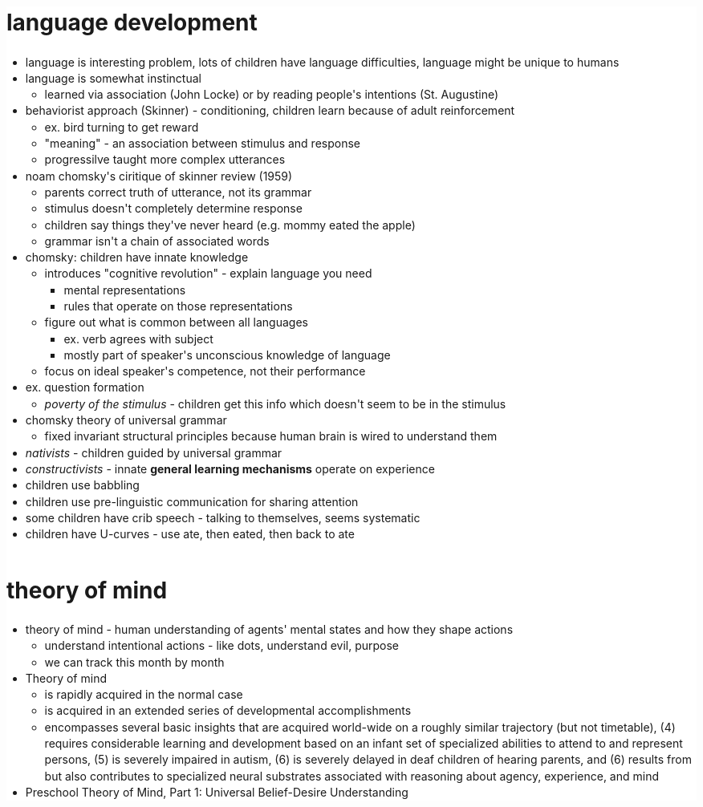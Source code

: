 
# language development

- language is interesting problem, lots of children have language difficulties, language might be unique to humans
- language is somewhat instinctual
  - learned via association (John Locke) or by reading people's intentions (St. Augustine)
- behaviorist approach (Skinner) - conditioning, children learn because of adult reinforcement
  - ex. bird turning to get reward
  - "meaning" - an association between stimulus and response
  - progressilve taught more complex utterances
- noam chomsky's ciritique of skinner review (1959)
  - parents correct truth of utterance, not its grammar
  - stimulus doesn't completely determine response
  - children say things they've never heard (e.g. mommy eated the apple)
  - grammar isn't a chain of associated words
- chomsky: children have innate knowledge
  - introduces "cognitive revolution" - explain language you need
    - mental representations
    - rules that operate on those representations
  - figure out what is common between all languages
    - ex. verb agrees with subject
    - mostly part of speaker's unconscious knowledge of language
  - focus on ideal speaker's competence, not their performance
- ex. question formation
  - *poverty of the stimulus* - children get this info which doesn't seem to be in the stimulus
- chomsky theory of universal grammar
  - fixed invariant structural principles because human brain is wired to understand them
- *nativists* - children guided by universal grammar
- *constructivists* - innate **general learning mechanisms** operate on experience
- children use babbling
- children use pre-linguistic communication for sharing attention
- some children have crib speech - talking to themselves, seems systematic
- children have U-curves - use ate, then eated, then back to ate

# theory of mind

- theory of mind - human understanding of agents' mental states and how they shape actions
  - understand intentional actions - like dots, understand evil, purpose
  - we can track this month by month
- Theory of mind 
  - is rapidly acquired in the normal case
  - is acquired in an extended series of developmental accomplishments
  - encompasses several basic insights that are acquired world-wide on a roughly similar trajectory (but not timetable), (4) requires considerable learning and development based on an infant set of specialized abilities to attend to and represent persons,  (5) is severely impaired in autism, (6) is severely delayed in deaf children of hearing parents, and (6) results from but also contributes to specialized neural substrates associated with reasoning about agency, experience, and mind
- Preschool Theory of Mind, Part 1:  Universal Belief-Desire Understanding 
